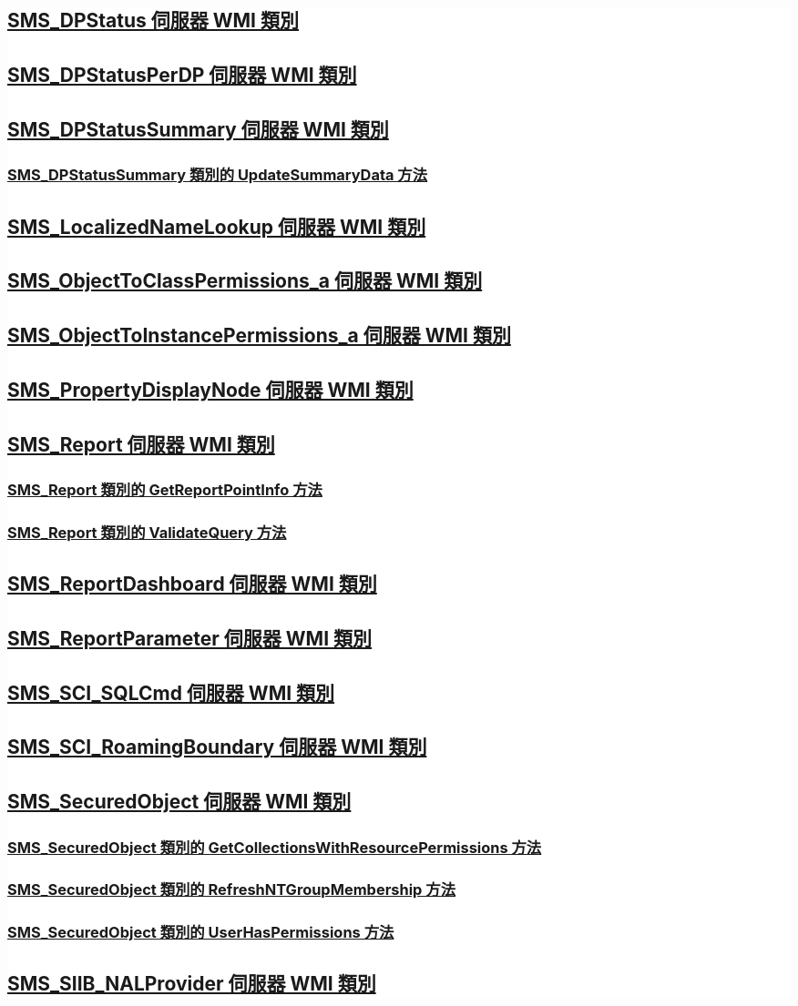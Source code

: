 ## [SMS_DPStatus 伺服器 WMI 類別](misc/sms_dpstatus-server-wmi-class.md)
## [SMS_DPStatusPerDP 伺服器 WMI 類別](misc/sms_dpstatusperdp-server-wmi-class.md)
## [SMS_DPStatusSummary 伺服器 WMI 類別](misc/sms_dpstatussummary-server-wmi-class.md)
### [SMS_DPStatusSummary 類別的 UpdateSummaryData 方法](misc/updatesummarydata-method-in-class-sms_dpstatussummary.md)
## [SMS_LocalizedNameLookup 伺服器 WMI 類別](misc/sms_localizednamelookup-server-wmi-class.md)
## [SMS_ObjectToClassPermissions_a 伺服器 WMI 類別](misc/sms_objecttoclasspermissions_a-server-wmi-class.md)
## [SMS_ObjectToInstancePermissions_a 伺服器 WMI 類別](misc/sms_objecttoinstancepermissions_a-server-wmi-class.md)
## [SMS_PropertyDisplayNode 伺服器 WMI 類別](misc/sms_propertydisplaynode-server-wmi-class.md)
## [SMS_Report 伺服器 WMI 類別](misc/sms_report-server-wmi-class.md)
### [SMS_Report 類別的 GetReportPointInfo 方法](misc/getreportpointinfo-method-in-class-sms_report.md)
### [SMS_Report 類別的 ValidateQuery 方法](misc/validatequery-method-in-class-sms_report.md)
## [SMS_ReportDashboard 伺服器 WMI 類別](misc/sms_reportdashboard-server-wmi-class.md)
## [SMS_ReportParameter 伺服器 WMI 類別](misc/sms_reportparameter-server-wmi-class.md)
## [SMS_SCI_SQLCmd 伺服器 WMI 類別](misc/sms_sci_sqlcmd-server-wmi-class.md)
## [SMS_SCI_RoamingBoundary 伺服器 WMI 類別](misc/sms_sci_roamingboundary-server-wmi-class.md)
## [SMS_SecuredObject 伺服器 WMI 類別](misc/sms_securedobject-server-wmi-class.md)
### [SMS_SecuredObject 類別的 GetCollectionsWithResourcePermissions 方法](misc/getcollectionswithresourcepermissions-method-in-class-sms_securedobject.md)
### [SMS_SecuredObject 類別的 RefreshNTGroupMembership 方法](misc/refreshntgroupmembership-method-in-class-sms_securedobject.md)
### [SMS_SecuredObject 類別的 UserHasPermissions 方法](misc/userhaspermissions-method-in-class-sms_securedobject.md)
## [SMS_SIIB_NALProvider 伺服器 WMI 類別](misc/sms_siib_nalprovider-server-wmi-class.md)